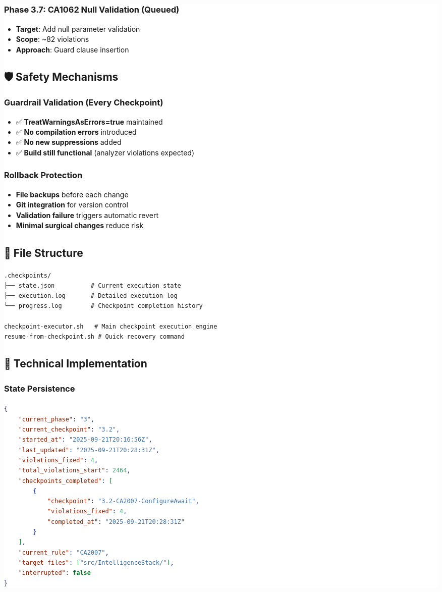 ### Phase 3.7: CA1062 Null Validation (Queued)
- **Target**: Add null parameter validation
- **Scope**: ~82 violations
- **Approach**: Guard clause insertion

## 🛡️ Safety Mechanisms

### Guardrail Validation (Every Checkpoint)
- ✅ **TreatWarningsAsErrors=true** maintained
- ✅ **No compilation errors** introduced
- ✅ **No new suppressions** added
- ✅ **Build still functional** (analyzer violations expected)

### Rollback Protection
- **File backups** before each change
- **Git integration** for version control
- **Validation failure** triggers automatic revert
- **Minimal surgical changes** reduce risk

## 📁 File Structure

```
.checkpoints/
├── state.json          # Current execution state
├── execution.log       # Detailed execution log
└── progress.log        # Checkpoint completion history

checkpoint-executor.sh   # Main checkpoint execution engine
resume-from-checkpoint.sh # Quick recovery command
```

## 🔧 Technical Implementation

### State Persistence
```json
{
    "current_phase": "3",
    "current_checkpoint": "3.2",
    "started_at": "2025-09-21T20:16:56Z",
    "last_updated": "2025-09-21T20:28:31Z",
    "violations_fixed": 4,
    "total_violations_start": 2464,
    "checkpoints_completed": [
        {
            "checkpoint": "3.2-CA2007-ConfigureAwait",
            "violations_fixed": 4,
            "completed_at": "2025-09-21T20:28:31Z"
        }
    ],
    "current_rule": "CA2007",
    "target_files": ["src/IntelligenceStack/"],
    "interrupted": false
}
```
